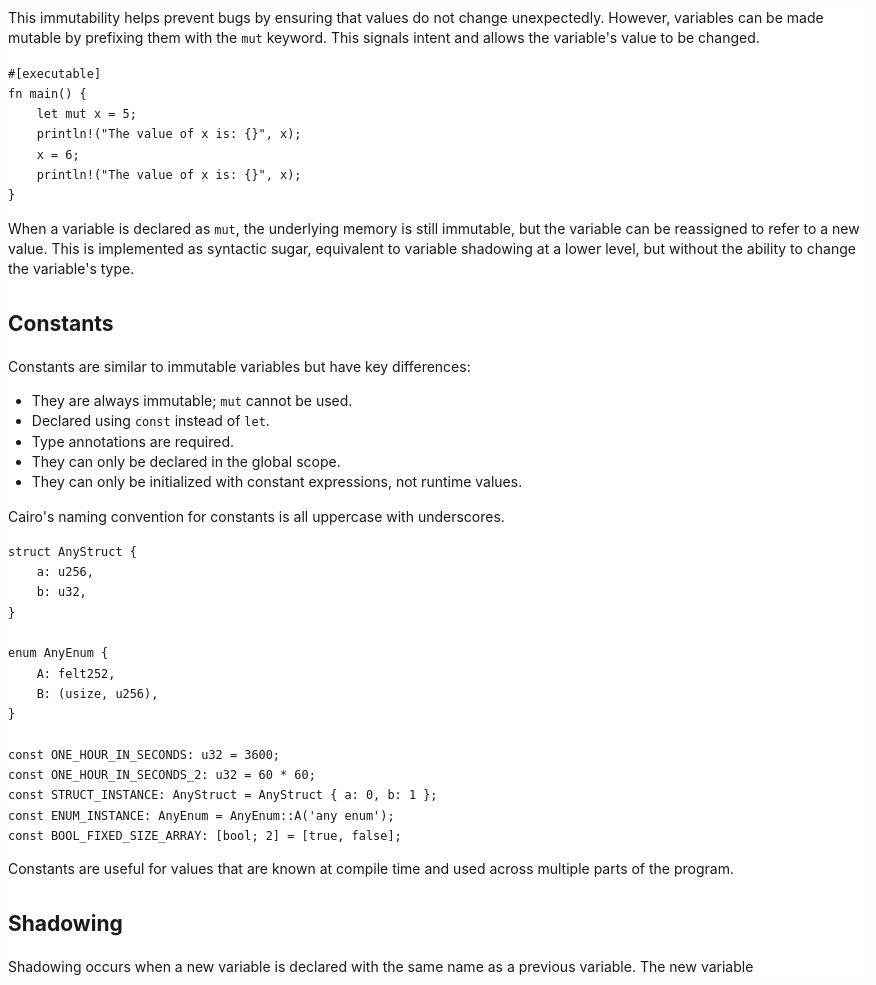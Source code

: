 This immutability helps prevent bugs by ensuring that values do not change unexpectedly. However, variables can be made mutable by prefixing them with the `mut` keyword. This signals intent and allows the variable's value to be changed.

```cairo
#[executable]
fn main() {
    let mut x = 5;
    println!("The value of x is: {}", x);
    x = 6;
    println!("The value of x is: {}", x);
}
```

When a variable is declared as `mut`, the underlying memory is still immutable, but the variable can be reassigned to refer to a new value. This is implemented as syntactic sugar, equivalent to variable shadowing at a lower level, but without the ability to change the variable's type.

## Constants

Constants are similar to immutable variables but have key differences:

- They are always immutable; `mut` cannot be used.
- Declared using `const` instead of `let`.
- Type annotations are required.
- They can only be declared in the global scope.
- They can only be initialized with constant expressions, not runtime values.

Cairo's naming convention for constants is all uppercase with underscores.

```cairo,noplayground
struct AnyStruct {
    a: u256,
    b: u32,
}

enum AnyEnum {
    A: felt252,
    B: (usize, u256),
}

const ONE_HOUR_IN_SECONDS: u32 = 3600;
const ONE_HOUR_IN_SECONDS_2: u32 = 60 * 60;
const STRUCT_INSTANCE: AnyStruct = AnyStruct { a: 0, b: 1 };
const ENUM_INSTANCE: AnyEnum = AnyEnum::A('any enum');
const BOOL_FIXED_SIZE_ARRAY: [bool; 2] = [true, false];
```

Constants are useful for values that are known at compile time and used across multiple parts of the program.

## Shadowing

Shadowing occurs when a new variable is declared with the same name as a previous variable. The new variable


[vsc extension]: https://marketplace.visualstudio.com/items?itemName=starkware.cairo1
[discord]: https://discord.gg/starknet-community
[agent gpt]: https://agent.starknet.id/